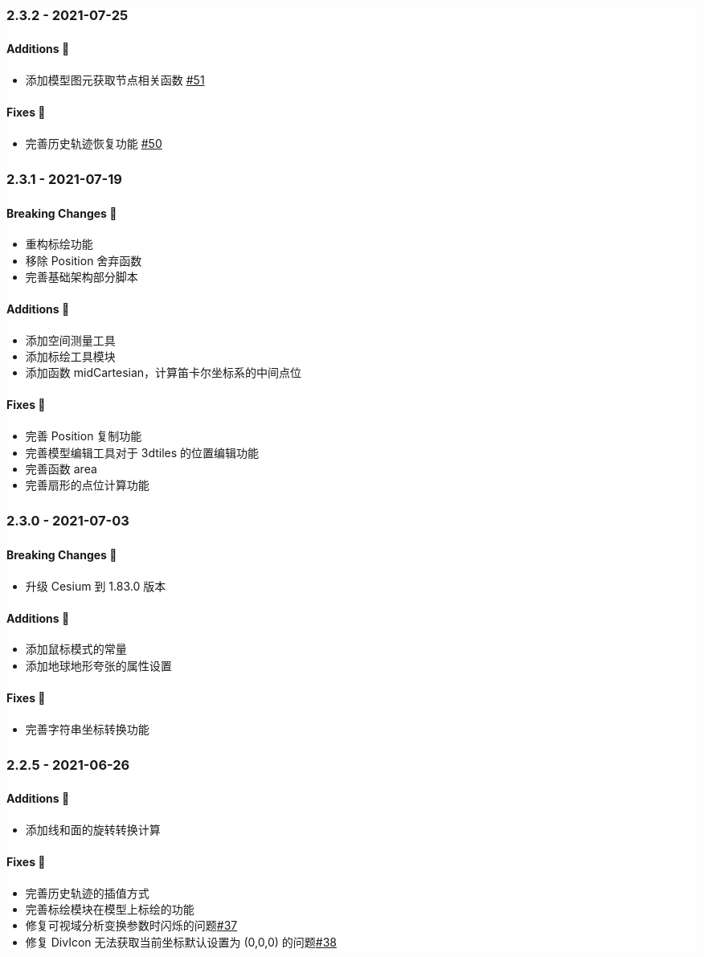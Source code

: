 ### 2.3.2 - 2021-07-25

#### Additions 🎉

- 添加模型图元获取节点相关函数 [#51](https://github.com/dvgis/dt-sdk/issues/51)

#### Fixes 🔧

- 完善历史轨迹恢复功能 [#50](https://github.com/dvgis/dt-sdk/issues/50)

### 2.3.1 - 2021-07-19

#### Breaking Changes 📣

- 重构标绘功能
- 移除 Position 舍弃函数
- 完善基础架构部分脚本

#### Additions 🎉

- 添加空间测量工具
- 添加标绘工具模块
- 添加函数 midCartesian，计算笛卡尔坐标系的中间点位

#### Fixes 🔧

- 完善 Position 复制功能
- 完善模型编辑工具对于 3dtiles 的位置编辑功能
- 完善函数 area
- 完善扇形的点位计算功能

### 2.3.0 - 2021-07-03

#### Breaking Changes 📣

- 升级 Cesium 到 1.83.0 版本

#### Additions 🎉

- 添加鼠标模式的常量
- 添加地球地形夸张的属性设置

#### Fixes 🔧

- 完善字符串坐标转换功能

### 2.2.5 - 2021-06-26

#### Additions 🎉

- 添加线和面的旋转转换计算

#### Fixes 🔧

- 完善历史轨迹的插值方式
- 完善标绘模块在模型上标绘的功能
- 修复可视域分析变换参数时闪烁的问题[#37](https://github.com/dvgis/dt-sdk/issues/37)
- 修复 DivIcon 无法获取当前坐标默认设置为 (0,0,0) 的问题[#38](https://github.com/dvgis/dt-sdk/issues/38)
